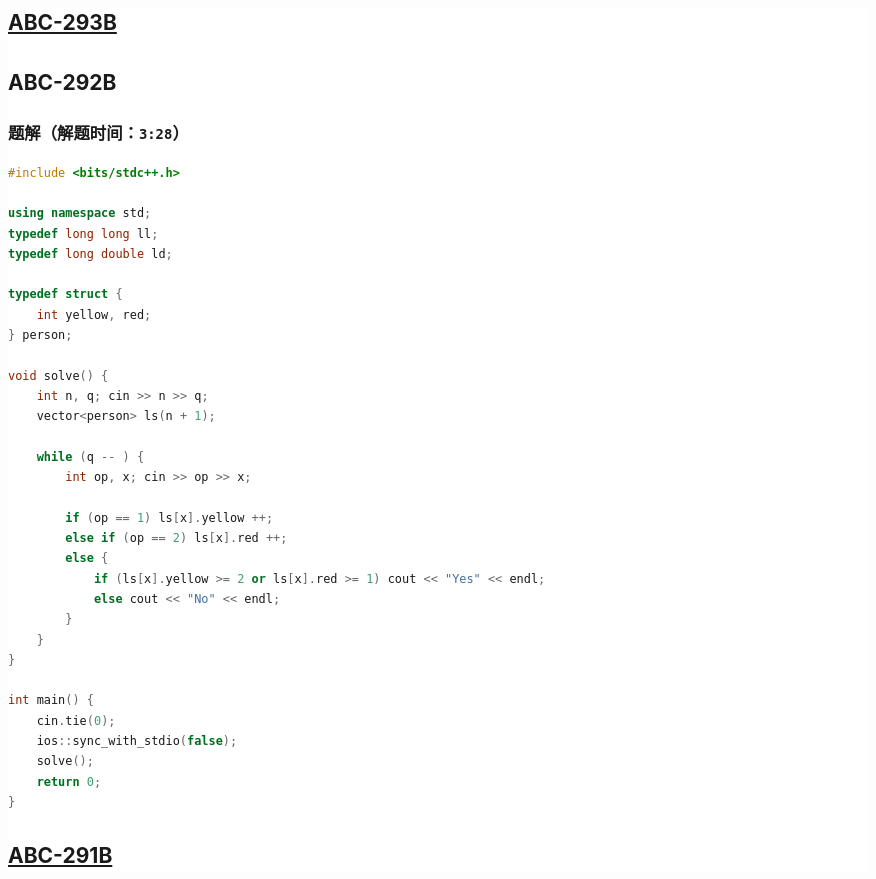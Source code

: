 ## [ABC-293B](https://atcoder.jp/contests/abc293/tasks/abc293_b)

## ABC-292B

### 题解（解题时间：`3:28`）

```cpp
#include <bits/stdc++.h>

using namespace std;
typedef long long ll;
typedef long double ld;

typedef struct {
    int yellow, red;
} person;

void solve() {
    int n, q; cin >> n >> q;
    vector<person> ls(n + 1);

    while (q -- ) {
        int op, x; cin >> op >> x;

        if (op == 1) ls[x].yellow ++;
        else if (op == 2) ls[x].red ++;
        else {
            if (ls[x].yellow >= 2 or ls[x].red >= 1) cout << "Yes" << endl;
            else cout << "No" << endl;
        }
    }
}

int main() {
    cin.tie(0);
    ios::sync_with_stdio(false);
    solve();
    return 0;
}
```

## [ABC-291B](https://atcoder.jp/contests/abc291/tasks/abc291_b)

